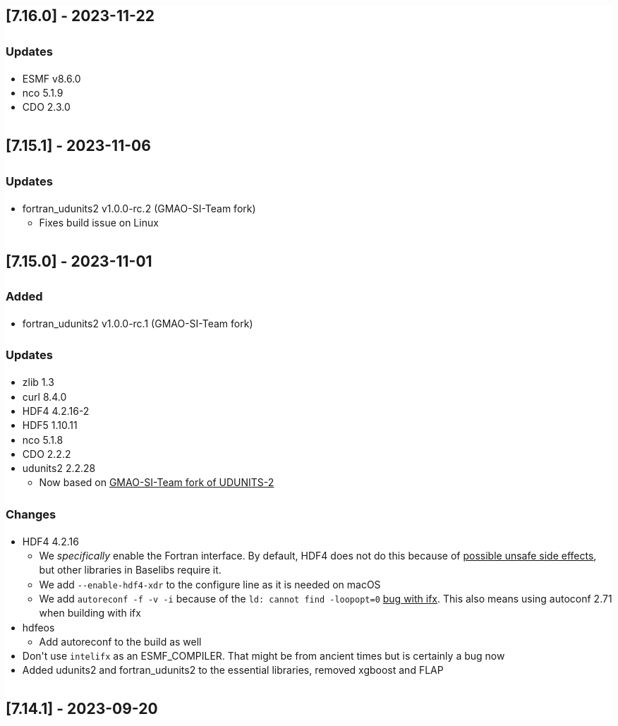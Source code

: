 ## [7.16.0] - 2023-11-22

### Updates

- ESMF v8.6.0
- nco 5.1.9
- CDO 2.3.0

## [7.15.1] - 2023-11-06

### Updates

- fortran\_udunits2 v1.0.0-rc.2 (GMAO-SI-Team fork)
  - Fixes build issue on Linux

## [7.15.0] - 2023-11-01

### Added

- fortran\_udunits2 v1.0.0-rc.1 (GMAO-SI-Team fork)

### Updates

- zlib 1.3
- curl 8.4.0
- HDF4 4.2.16-2
- HDF5 1.10.11
- nco 5.1.8
- CDO 2.2.2
- udunits2 2.2.28
  - Now based on [GMAO-SI-Team fork of UDUNITS-2](https://github.com/GMAO-SI-Team/UDUNITS-2.git)

### Changes

- HDF4 4.2.16
  - We *specifically* enable the Fortran interface. By default, HDF4 does not do this because of [possible unsafe side effects](https://forum.hdfgroup.org/t/release-of-hdf-4-2-16-newsletter-191-the-hdf-group/10915), but other libraries in Baselibs require it.
  - We add `--enable-hdf4-xdr` to the configure line as it is needed on macOS
  - We add `autoreconf -f -v -i` because of the `ld: cannot find -loopopt=0` [bug with ifx](https://www.intel.com/content/www/us/en/developer/articles/release-notes/oneapi-fortran-compiler-release-notes.html). This also means using autoconf 2.71 when building with ifx
- hdfeos
  - Add autoreconf to the build as well
- Don't use `intelifx` as an ESMF_COMPILER. That might be from ancient times but is certainly a bug now
- Added udunits2 and fortran\_udunits2 to the essential libraries, removed xgboost and FLAP

## [7.14.1] - 2023-09-20
